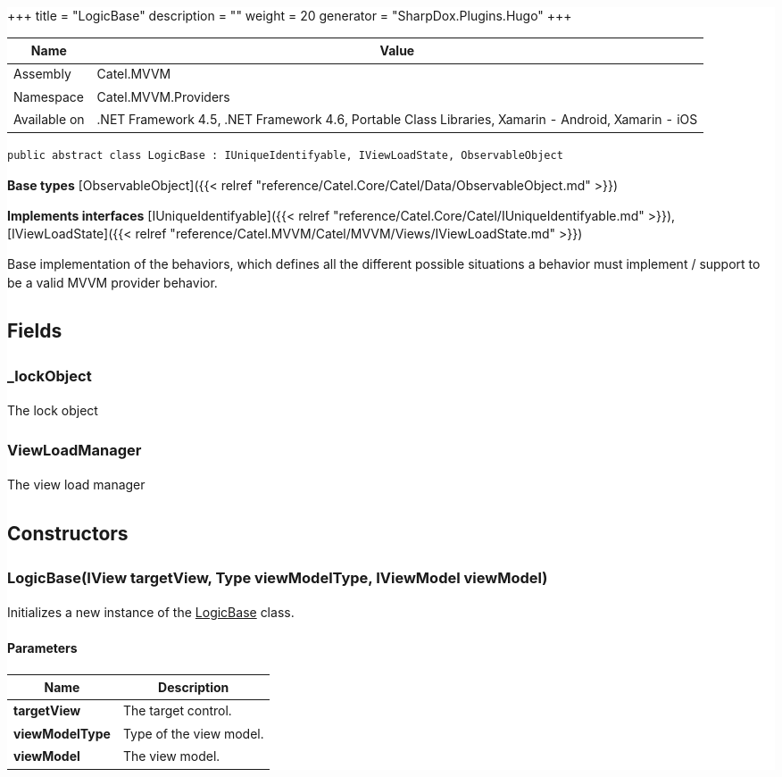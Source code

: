 

+++
title = "LogicBase" 
description = ""
weight = 20
generator = "SharpDox.Plugins.Hugo"
+++

Name|Value
---|---
Assembly|Catel.MVVM
Namespace|Catel.MVVM.Providers
Available on|.NET Framework 4.5, .NET Framework 4.6, Portable Class Libraries, Xamarin - Android, Xamarin - iOS

```
public abstract class LogicBase : IUniqueIdentifyable, IViewLoadState, ObservableObject
```

**Base types**
[ObservableObject]({{&lt; relref "reference/Catel.Core/Catel/Data/ObservableObject.md" &gt;}})

**Implements interfaces**
[IUniqueIdentifyable]({{&lt; relref "reference/Catel.Core/Catel/IUniqueIdentifyable.md" &gt;}}),[IViewLoadState]({{&lt; relref "reference/Catel.MVVM/Catel/MVVM/Views/IViewLoadState.md" &gt;}})

Base implementation of the behaviors, which defines all the different possible situations a behavior must implement / support to be a valid MVVM provider behavior.

## Fields

### _lockObject

The lock object

### ViewLoadManager

The view load manager

## Constructors

### LogicBase(IView targetView, Type viewModelType, IViewModel viewModel)

Initializes a new instance of the [LogicBase](#) class.

#### Parameters

Name|Description
---|---
**targetView**|The target control.
**viewModelType**|Type of the view model.
**viewModel**|The view model.

